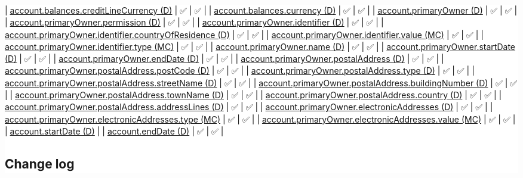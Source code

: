 | [account.balances.creditLineCurrency (D)](https://dokumentasjon.dsop.no/dsop_kontroll_apiaccountdetails#accountbalancescreditlinecurrency)                              | ✅                                               | ✅                          |
| [account.balances.currency (D)](https://dokumentasjon.dsop.no/dsop_kontroll_apiaccountdetails#accountbalancescurrency)                                                  | ✅                                               | ✅                          |
| [account.primaryOwner (D)](https://dokumentasjon.dsop.no/dsop_kontroll_apiaccountdetails#accountprimaryowner)                                                           | ✅                                               | ✅                          |
| [account.primaryOwner.permission (D)](https://dokumentasjon.dsop.no/dsop_kontroll_apiaccountdetails#accountprimaryownerpermission	)                                     | ✅                                               | ✅                          |
| [account.primaryOwner.identifier (D)](https://dokumentasjon.dsop.no/dsop_kontroll_apiaccountdetails#accountprimaryowneridentifier	)                                     | ✅                                               | ✅                          |
| [account.primaryOwner.identifier.countryOfResidence (D)](https://dokumentasjon.dsop.no/dsop_kontroll_apiaccountdetails#accountprimaryowneridentifiercountryofresidence) | ✅                                               | ✅                          |
| [account.primaryOwner.identifier.value (MC)](https://dokumentasjon.dsop.no/dsop_kontroll_apiaccountdetails#accountprimaryowneridentifiervalue)                          | ✅                                               | ✅                          |
| [account.primaryOwner.identifier.type (MC)](https://dokumentasjon.dsop.no/dsop_kontroll_apiaccountdetails#accountprimaryowneridentifiertype)                            | ✅                                               | ✅                          |
| [account.primaryOwner.name (D)](https://dokumentasjon.dsop.no/dsop_kontroll_apiaccountdetails#accountprimaryownername)                                                  | ✅                                               | ✅                          |
| [account.primaryOwner.startDate (D)](https://dokumentasjon.dsop.no/dsop_kontroll_apiaccountdetails#accountprimaryownerstartdate)                                        | ✅                                               | ✅                          |
| [account.primaryOwner.endDate (D)](https://dokumentasjon.dsop.no/dsop_kontroll_apiaccountdetails#accountprimaryownerenddate)                                            | ✅                                               | ✅                          |
| [account.primaryOwner.postalAddress (D)](https://dokumentasjon.dsop.no/dsop_kontroll_apiaccountdetails#accountprimaryownerpostaladdress)                                | ✅                                               | ✅                          |
| [account.primaryOwner.postalAddress.postCode (D)](https://dokumentasjon.dsop.no/dsop_kontroll_apiaccountdetails#accountprimaryownerpostaladdresspostcode)               | ✅                                               | ✅                          |
| [account.primaryOwner.postalAddress.type (D)](https://dokumentasjon.dsop.no/dsop_kontroll_apiaccountdetails#accountprimaryownerpostaladdresstype)                       | ✅                                               | ✅                          |
| [account.primaryOwner.postalAddress.streetName (D)](https://dokumentasjon.dsop.no/dsop_kontroll_apiaccountdetails#accountprimaryownerpostaladdressstreetname)           | ✅                                               | ✅                          |
| [account.primaryOwner.postalAddress.buildingNumber (D)](https://dokumentasjon.dsop.no/dsop_kontroll_apiaccountdetails#accountprimaryownerpostaladdressbuildingnumber)   | ✅                                               | ✅                          |
| [account.primaryOwner.postalAddress.townName (D)](https://dokumentasjon.dsop.no/dsop_kontroll_apiaccountdetails#accountprimaryownerpostaladdresstownname)               | ✅                                               | ✅                          |
| [account.primaryOwner.postalAddress.country (D)](https://dokumentasjon.dsop.no/dsop_kontroll_apiaccountdetails#accountprimaryownerpostaladdresscountry)                 | ✅                                               | ✅                          |
| [account.primaryOwner.postalAddress.addressLines (D)](https://dokumentasjon.dsop.no/dsop_kontroll_apiaccountdetails#accountprimaryownerpostaladdressaddresslines)       | ✅                                               | ✅                          |
| [account.primaryOwner.electronicAddresses (D)](https://dokumentasjon.dsop.no/dsop_kontroll_apiaccountdetails#accountprimaryownerelectronicaddresses)                    | ✅                                               | ✅                          |
| [account.primaryOwner.electronicAddresses.type (MC)](https://dokumentasjon.dsop.no/dsop_kontroll_apiaccountdetails#accountprimaryownerelectronicaddressestype)          | ✅                                               | ✅                          |
| [account.primaryOwner.electronicAddresses.value (MC)](https://dokumentasjon.dsop.no/dsop_kontroll_apiaccountdetails#accountprimaryownerelectronicaddressesvalue)        | ✅                                               | ✅                          |
| [account.startDate (D)](https://dokumentasjon.dsop.no/dsop_kontroll_apiaccountdetails#accountstartdate)                                                                 |
| [account.endDate (D)](https://dokumentasjon.dsop.no/dsop_kontroll_apiaccountdetails#accountenddate)                                                                     | ✅                                               | ✅                          |




## Change log
